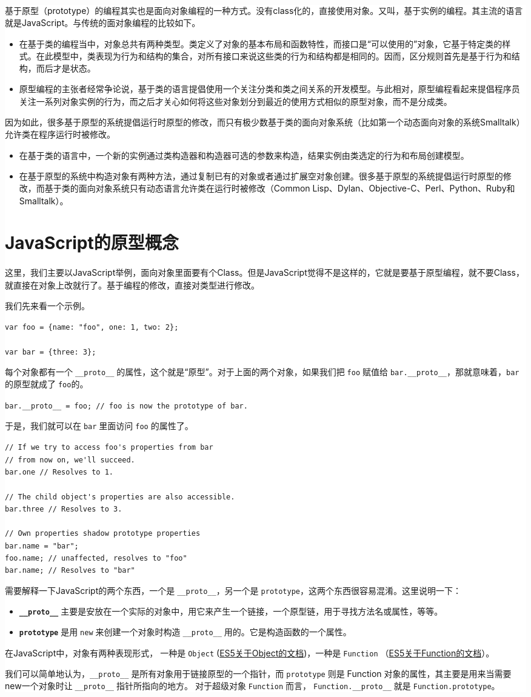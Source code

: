 基于原型（prototype）的编程其实也是面向对象编程的一种方式。没有class化的，直接使用对象。又叫，基于实例的编程。其主流的语言就是JavaScript。与传统的面对象编程的比较如下。

*   在基于类的编程当中，对象总共有两种类型。类定义了对象的基本布局和函数特性，而接口是“可以使用的”对象，它基于特定类的样式。在此模型中，类表现为行为和结构的集合，对所有接口来说这些类的行为和结构都是相同的。因而，区分规则首先是基于行为和结构，而后才是状态。
    
*   原型编程的主张者经常争论说，基于类的语言提倡使用一个关注分类和类之间关系的开发模型。与此相对，原型编程看起来提倡程序员关注一系列对象实例的行为，而之后才关心如何将这些对象划分到最近的使用方式相似的原型对象，而不是分成类。
    

因为如此，很多基于原型的系统提倡运行时原型的修改，而只有极少数基于类的面向对象系统（比如第一个动态面向对象的系统Smalltalk）允许类在程序运行时被修改。

*   在基于类的语言中，一个新的实例通过类构造器和构造器可选的参数来构造，结果实例由类选定的行为和布局创建模型。
    
*   在基于原型的系统中构造对象有两种方法，通过复制已有的对象或者通过扩展空对象创建。很多基于原型的系统提倡运行时原型的修改，而基于类的面向对象系统只有动态语言允许类在运行时被修改（Common Lisp、Dylan、Objective-C、Perl、Python、Ruby和Smalltalk）。
    

JavaScript的原型概念
===============

这里，我们主要以JavaScript举例，面向对象里面要有个Class。但是JavaScript觉得不是这样的，它就是要基于原型编程，就不要Class，就直接在对象上改就行了。基于编程的修改，直接对类型进行修改。

我们先来看一个示例。

    var foo = {name: "foo", one: 1, two: 2};
    
    var bar = {three: 3};
    

每个对象都有一个 `__proto__` 的属性，这个就是“原型”。对于上面的两个对象，如果我们把 `foo` 赋值给 `bar.__proto__`，那就意味着，`bar` 的原型就成了 `foo`的。

    bar.__proto__ = foo; // foo is now the prototype of bar.
    

于是，我们就可以在 `bar` 里面访问 `foo` 的属性了。

    // If we try to access foo's properties from bar 
    // from now on, we'll succeed. 
    bar.one // Resolves to 1.
    
    // The child object's properties are also accessible.
    bar.three // Resolves to 3.
    
    // Own properties shadow prototype properties
    bar.name = "bar";
    foo.name; // unaffected, resolves to "foo"
    bar.name; // Resolves to "bar"
    

需要解释一下JavaScript的两个东西，一个是 `__proto__`，另一个是 `prototype`，这两个东西很容易混淆。这里说明一下：

*   **`__proto__`** 主要是安放在一个实际的对象中，用它来产生一个链接，一个原型链，用于寻找方法名或属性，等等。
    
*   **`prototype`** 是用 `new` 来创建一个对象时构造 `__proto__` 用的。它是构造函数的一个属性。
    

在JavaScript中，对象有两种表现形式， 一种是 `Object` ([ES5关于Object的文档](http://www.ecma-international.org/ecma-262/5.1/#sec-15.2))，一种是 `Function` （[ES5关于Function的文档](http://www.ecma-international.org/ecma-262/5.1/#sec-15.2)）。

我们可以简单地认为，`__proto__` 是所有对象用于链接原型的一个指针，而 `prototype` 则是 Function 对象的属性，其主要是用来当需要new一个对象时让 `__proto__` 指针所指向的地方。 对于超级对象 `Function` 而言， `Function.__proto__` 就是 `Function.prototype`。
